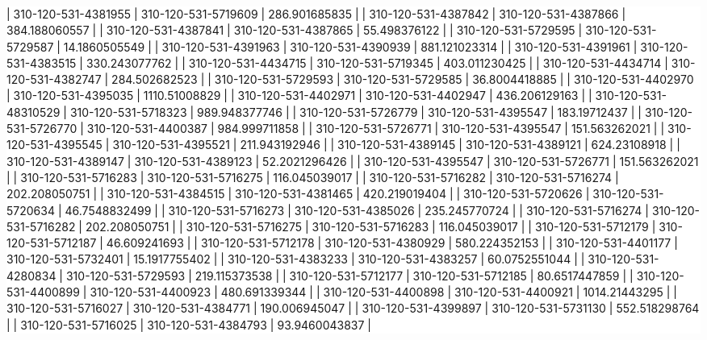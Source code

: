 | 310-120-531-4381955 | 310-120-531-5719609 | 286.901685835 |
| 310-120-531-4387842 | 310-120-531-4387866 | 384.188060557 |
| 310-120-531-4387841 | 310-120-531-4387865 | 55.498376122 |
| 310-120-531-5729595 | 310-120-531-5729587 | 14.1860505549 |
| 310-120-531-4391963 | 310-120-531-4390939 | 881.121023314 |
| 310-120-531-4391961 | 310-120-531-4383515 | 330.243077762 |
| 310-120-531-4434715 | 310-120-531-5719345 | 403.011230425 |
| 310-120-531-4434714 | 310-120-531-4382747 | 284.502682523 |
| 310-120-531-5729593 | 310-120-531-5729585 | 36.8004418885 |
| 310-120-531-4402970 | 310-120-531-4395035 | 1110.51008829 |
| 310-120-531-4402971 | 310-120-531-4402947 | 436.206129163 |
| 310-120-531-48310529 | 310-120-531-5718323 | 989.948377746 |
| 310-120-531-5726779 | 310-120-531-4395547 | 183.19712437 |
| 310-120-531-5726770 | 310-120-531-4400387 | 984.999711858 |
| 310-120-531-5726771 | 310-120-531-4395547 | 151.563262021 |
| 310-120-531-4395545 | 310-120-531-4395521 | 211.943192946 |
| 310-120-531-4389145 | 310-120-531-4389121 | 624.23108918 |
| 310-120-531-4389147 | 310-120-531-4389123 | 52.2021296426 |
| 310-120-531-4395547 | 310-120-531-5726771 | 151.563262021 |
| 310-120-531-5716283 | 310-120-531-5716275 | 116.045039017 |
| 310-120-531-5716282 | 310-120-531-5716274 | 202.208050751 |
| 310-120-531-4384515 | 310-120-531-4381465 | 420.219019404 |
| 310-120-531-5720626 | 310-120-531-5720634 | 46.7548832499 |
| 310-120-531-5716273 | 310-120-531-4385026 | 235.245770724 |
| 310-120-531-5716274 | 310-120-531-5716282 | 202.208050751 |
| 310-120-531-5716275 | 310-120-531-5716283 | 116.045039017 |
| 310-120-531-5712179 | 310-120-531-5712187 | 46.609241693 |
| 310-120-531-5712178 | 310-120-531-4380929 | 580.224352153 |
| 310-120-531-4401177 | 310-120-531-5732401 | 15.1917755402 |
| 310-120-531-4383233 | 310-120-531-4383257 | 60.0752551044 |
| 310-120-531-4280834 | 310-120-531-5729593 | 219.115373538 |
| 310-120-531-5712177 | 310-120-531-5712185 | 80.6517447859 |
| 310-120-531-4400899 | 310-120-531-4400923 | 480.691339344 |
| 310-120-531-4400898 | 310-120-531-4400921 | 1014.21443295 |
| 310-120-531-5716027 | 310-120-531-4384771 | 190.006945047 |
| 310-120-531-4399897 | 310-120-531-5731130 | 552.518298764 |
| 310-120-531-5716025 | 310-120-531-4384793 | 93.9460043837 |